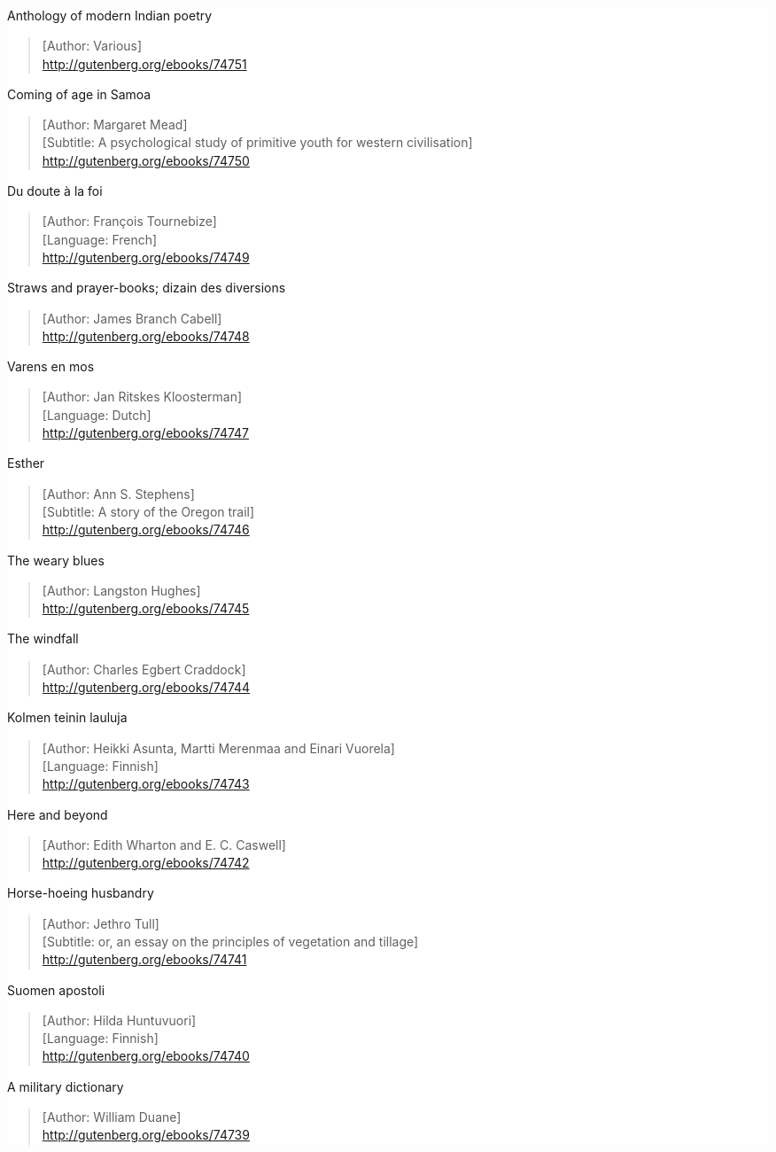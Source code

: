 Anthology of modern Indian poetry  
>  [Author: Various]  
>  <http://gutenberg.org/ebooks/74751>

Coming of age in Samoa  
>  [Author: Margaret Mead]  
>  [Subtitle: A psychological study of primitive youth for western civilisation]  
>  <http://gutenberg.org/ebooks/74750>

Du doute à la foi  
>  [Author: François Tournebize]  
>  [Language: French]  
>  <http://gutenberg.org/ebooks/74749>

Straws and prayer-books; dizain des diversions  
>  [Author: James Branch Cabell]  
>  <http://gutenberg.org/ebooks/74748>

Varens en mos  
>  [Author: Jan Ritskes Kloosterman]  
>  [Language: Dutch]  
>  <http://gutenberg.org/ebooks/74747>

Esther  
>  [Author: Ann S. Stephens]  
>  [Subtitle: A story of the Oregon trail]  
>  <http://gutenberg.org/ebooks/74746>

The weary blues  
>  [Author: Langston Hughes]  
>  <http://gutenberg.org/ebooks/74745>

The windfall  
>  [Author: Charles Egbert Craddock]  
>  <http://gutenberg.org/ebooks/74744>

Kolmen teinin lauluja  
>  [Author: Heikki Asunta, Martti Merenmaa and Einari Vuorela]  
>  [Language: Finnish]  
>  <http://gutenberg.org/ebooks/74743>

Here and beyond  
>  [Author: Edith Wharton and E. C. Caswell]  
>  <http://gutenberg.org/ebooks/74742>

Horse-hoeing husbandry  
>  [Author: Jethro Tull]  
>  [Subtitle: or, an essay on the principles of vegetation and tillage]  
>  <http://gutenberg.org/ebooks/74741>

Suomen apostoli  
>  [Author: Hilda Huntuvuori]  
>  [Language: Finnish]  
>  <http://gutenberg.org/ebooks/74740>

A military dictionary  
>  [Author: William Duane]  
>  <http://gutenberg.org/ebooks/74739>
